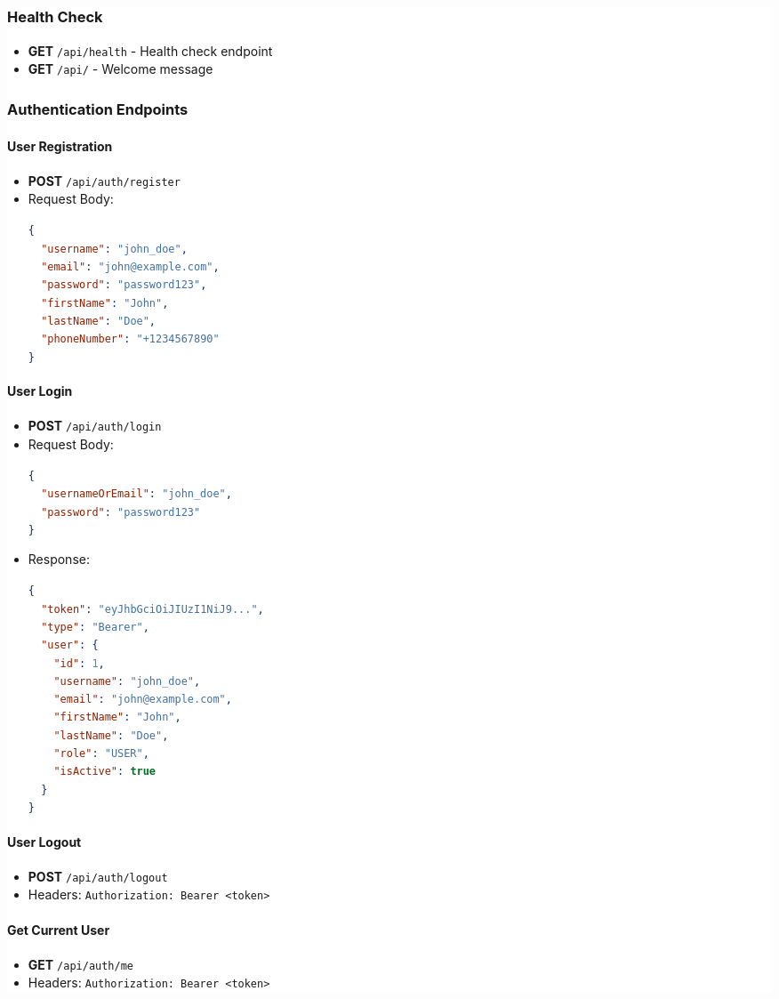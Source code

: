 ### Health Check
- **GET** `/api/health` - Health check endpoint
- **GET** `/api/` - Welcome message

### Authentication Endpoints

#### User Registration
- **POST** `/api/auth/register`
- Request Body:
  ```json
  {
    "username": "john_doe",
    "email": "john@example.com",
    "password": "password123",
    "firstName": "John",
    "lastName": "Doe",
    "phoneNumber": "+1234567890"
  }
  ```

#### User Login
- **POST** `/api/auth/login`
- Request Body:
  ```json
  {
    "usernameOrEmail": "john_doe",
    "password": "password123"
  }
  ```
- Response:
  ```json
  {
    "token": "eyJhbGciOiJIUzI1NiJ9...",
    "type": "Bearer",
    "user": {
      "id": 1,
      "username": "john_doe",
      "email": "john@example.com",
      "firstName": "John",
      "lastName": "Doe",
      "role": "USER",
      "isActive": true
    }
  }
  ```

#### User Logout
- **POST** `/api/auth/logout`
- Headers: `Authorization: Bearer <token>`

#### Get Current User
- **GET** `/api/auth/me`
- Headers: `Authorization: Bearer <token>`
